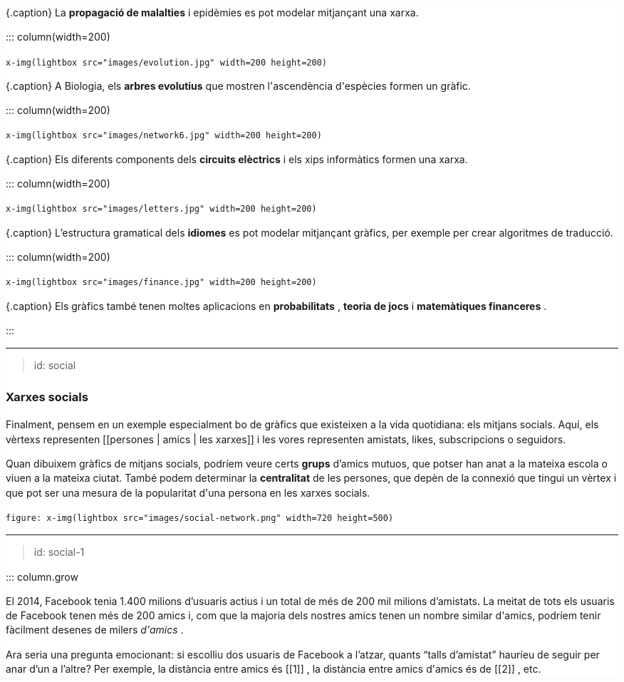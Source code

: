 {.caption} La __propagació de malalties__ i epidèmies es pot modelar mitjançant una xarxa. 

::: column(width=200)

    x-img(lightbox src="images/evolution.jpg" width=200 height=200)

{.caption} A Biologia, els __arbres evolutius__ que mostren l'ascendència d'espècies formen un gràfic. 

::: column(width=200)

    x-img(lightbox src="images/network6.jpg" width=200 height=200)

{.caption} Els diferents components dels __circuits elèctrics__ i els xips informàtics formen una xarxa. 

::: column(width=200)

    x-img(lightbox src="images/letters.jpg" width=200 height=200)

{.caption} L’estructura gramatical dels __idiomes__ es pot modelar mitjançant gràfics, per exemple per crear algoritmes de traducció. 

::: column(width=200)

    x-img(lightbox src="images/finance.jpg" width=200 height=200)

{.caption} Els gràfics també tenen moltes aplicacions en __probabilitats__ , __teoria de jocs__ i __matemàtiques financeres__ . 

:::

---
> id: social

### Xarxes socials 

Finalment, pensem en un exemple especialment bo de gràfics que existeixen a la vida quotidiana: els mitjans socials. Aquí, els vèrtexs representen [[persones | amics | les xarxes]] i les vores representen amistats, likes, subscripcions o seguidors. 

Quan dibuixem gràfics de mitjans socials, podríem veure certs __grups__ d’amics mutuos, que potser han anat a la mateixa escola o viuen a la mateixa ciutat. També podem determinar la __centralitat__ de les persones, que depèn de la connexió que tingui un vèrtex i que pot ser una mesura de la popularitat d'una persona en les xarxes socials. 

    figure: x-img(lightbox src="images/social-network.png" width=720 height=500)

---
> id: social-1

::: column.grow

El 2014, Facebook tenia 1.400 milions d’usuaris actius i un total de més de 200 mil milions d’amistats. La meitat de tots els usuaris de Facebook tenen més de 200 amics i, com que la majoria dels nostres amics tenen un nombre similar d'amics, podríem tenir fàcilment desenes de milers _d'amics_ . 

Ara seria una pregunta emocionant: si escolliu dos usuaris de Facebook a l’atzar, quants “talls d’amistat” hauríeu de seguir per anar d’un a l’altre? Per exemple, la distància entre amics és [[1]] , la distància entre amics d'amics és de [[2]] , etc. 

